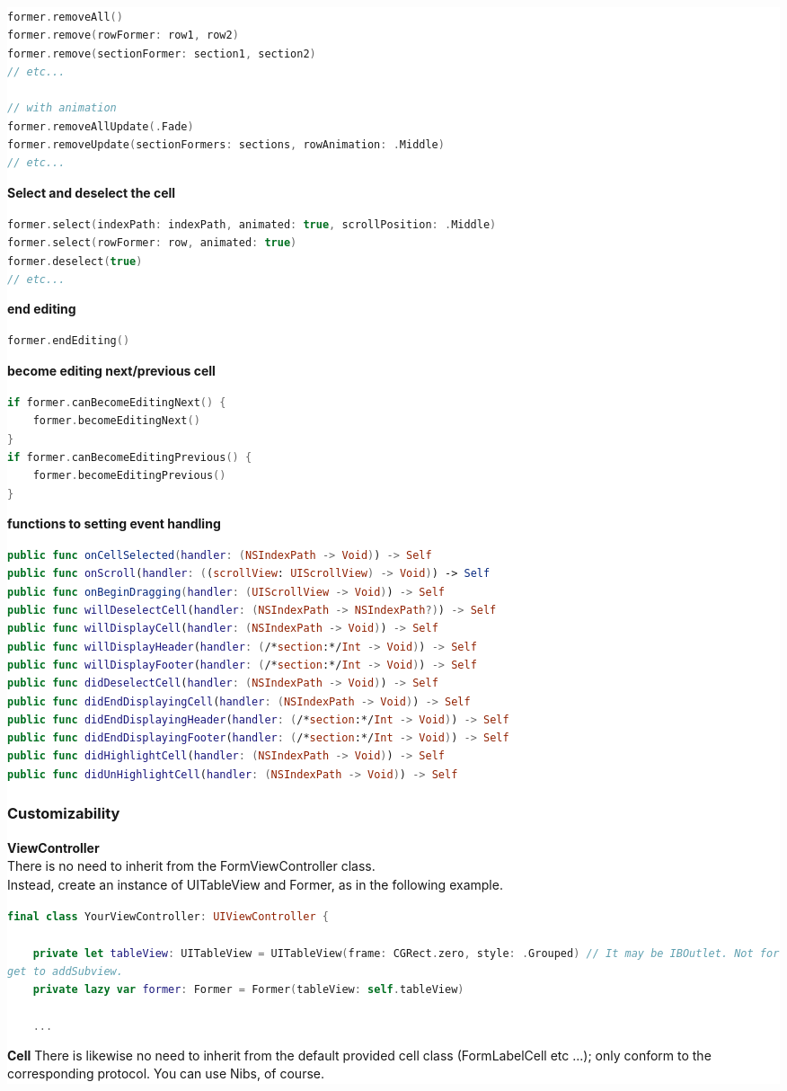 ```Swift
former.removeAll()
former.remove(rowFormer: row1, row2)
former.remove(sectionFormer: section1, section2)
// etc...

// with animation
former.removeAllUpdate(.Fade)
former.removeUpdate(sectionFormers: sections, rowAnimation: .Middle)
// etc...
```
__Select and deselect the cell__
```Swift
former.select(indexPath: indexPath, animated: true, scrollPosition: .Middle)
former.select(rowFormer: row, animated: true)
former.deselect(true)
// etc...
```
__end editing__
```Swift
former.endEditing()
```
__become editing next/previous cell__
```Swift
if former.canBecomeEditingNext() {
    former.becomeEditingNext()
}
if former.canBecomeEditingPrevious() {
    former.becomeEditingPrevious()
}
```
__functions to setting event handling__
```Swift
public func onCellSelected(handler: (NSIndexPath -> Void)) -> Self
public func onScroll(handler: ((scrollView: UIScrollView) -> Void)) -> Self    
public func onBeginDragging(handler: (UIScrollView -> Void)) -> Self
public func willDeselectCell(handler: (NSIndexPath -> NSIndexPath?)) -> Self
public func willDisplayCell(handler: (NSIndexPath -> Void)) -> Self
public func willDisplayHeader(handler: (/*section:*/Int -> Void)) -> Self
public func willDisplayFooter(handler: (/*section:*/Int -> Void)) -> Self        
public func didDeselectCell(handler: (NSIndexPath -> Void)) -> Self
public func didEndDisplayingCell(handler: (NSIndexPath -> Void)) -> Self
public func didEndDisplayingHeader(handler: (/*section:*/Int -> Void)) -> Self
public func didEndDisplayingFooter(handler: (/*section:*/Int -> Void)) -> Self
public func didHighlightCell(handler: (NSIndexPath -> Void)) -> Self
public func didUnHighlightCell(handler: (NSIndexPath -> Void)) -> Self
```


### Customizability
__ViewController__  
There is no need to inherit from the FormViewController class.  
Instead, create an instance of UITableView and Former, as in the following example.
```Swift
final class YourViewController: UIViewController {    

    private let tableView: UITableView = UITableView(frame: CGRect.zero, style: .Grouped) // It may be IBOutlet. Not forget to addSubview.
    private lazy var former: Former = Former(tableView: self.tableView)

    ...
```
__Cell__
There is likewise no need to inherit from the default provided cell class (FormLabelCell etc ...); only conform to the corresponding protocol.
You can use Nibs, of course.